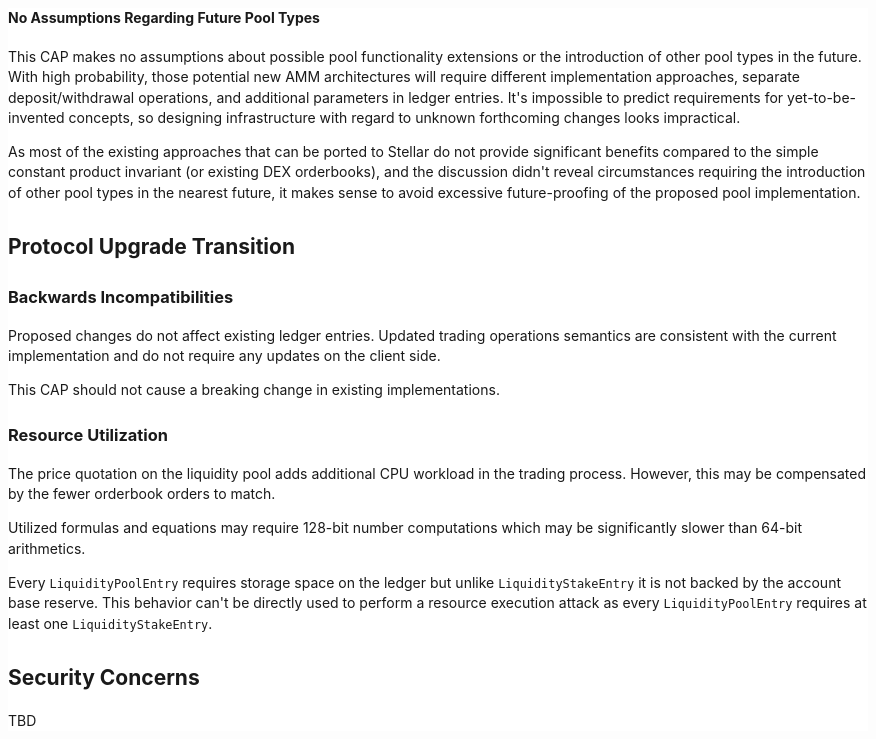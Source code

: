 #### No Assumptions Regarding Future Pool Types

This CAP makes no assumptions about possible pool functionality extensions or
the introduction of other pool types in the future. With high probability, those
potential new AMM architectures will require different implementation
approaches, separate deposit/withdrawal operations, and additional parameters in
ledger entries. It's impossible to predict requirements for yet-to-be-invented
concepts, so designing infrastructure with regard to unknown forthcoming changes
looks impractical.

As most of the existing approaches that can be ported to Stellar do not provide
significant benefits compared to the simple constant product invariant (or
existing DEX orderbooks), and the discussion didn't reveal circumstances
requiring the introduction of other pool types in the nearest future, it makes
sense to avoid excessive future-proofing of the proposed pool implementation.

## Protocol Upgrade Transition

### Backwards Incompatibilities

Proposed changes do not affect existing ledger entries. Updated trading
operations semantics are consistent with the current implementation and do not
require any updates on the client side.

This CAP should not cause a breaking change in existing implementations.

### Resource Utilization

The price quotation on the liquidity pool adds additional CPU workload in the
trading process. However, this may be compensated by the fewer orderbook orders
to match.

Utilized formulas and equations may require 128-bit number computations which
may be significantly slower than 64-bit arithmetics.

Every `LiquidityPoolEntry` requires storage space on the ledger but unlike
`LiquidityStakeEntry` it is not backed by the account base reserve. This
behavior can't be directly used to perform a resource execution attack as
every `LiquidityPoolEntry` requires at least one `LiquidityStakeEntry`.

## Security Concerns

TBD
